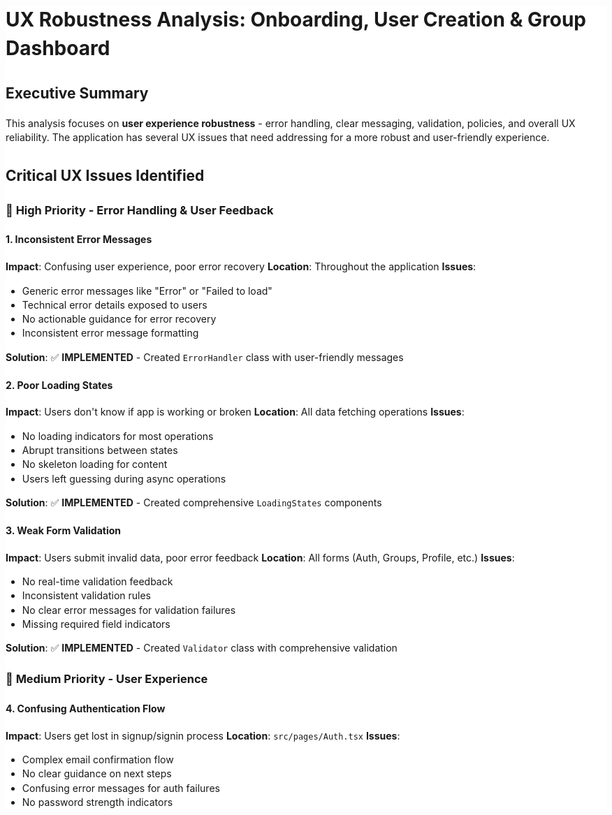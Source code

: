 # UX Robustness Analysis: Onboarding, User Creation & Group Dashboard

## Executive Summary

This analysis focuses on **user experience robustness** - error handling, clear messaging, validation, policies, and overall UX reliability. The application has several UX issues that need addressing for a more robust and user-friendly experience.

## Critical UX Issues Identified

### 🚨 **High Priority - Error Handling & User Feedback**

#### 1. Inconsistent Error Messages
**Impact**: Confusing user experience, poor error recovery
**Location**: Throughout the application
**Issues**:
- Generic error messages like "Error" or "Failed to load"
- Technical error details exposed to users
- No actionable guidance for error recovery
- Inconsistent error message formatting

**Solution**: ✅ **IMPLEMENTED** - Created `ErrorHandler` class with user-friendly messages

#### 2. Poor Loading States
**Impact**: Users don't know if app is working or broken
**Location**: All data fetching operations
**Issues**:
- No loading indicators for most operations
- Abrupt transitions between states
- No skeleton loading for content
- Users left guessing during async operations

**Solution**: ✅ **IMPLEMENTED** - Created comprehensive `LoadingStates` components

#### 3. Weak Form Validation
**Impact**: Users submit invalid data, poor error feedback
**Location**: All forms (Auth, Groups, Profile, etc.)
**Issues**:
- No real-time validation feedback
- Inconsistent validation rules
- No clear error messages for validation failures
- Missing required field indicators

**Solution**: ✅ **IMPLEMENTED** - Created `Validator` class with comprehensive validation

### 🚨 **Medium Priority - User Experience**

#### 4. Confusing Authentication Flow
**Impact**: Users get lost in signup/signin process
**Location**: `src/pages/Auth.tsx`
**Issues**:
- Complex email confirmation flow
- No clear guidance on next steps
- Confusing error messages for auth failures
- No password strength indicators
